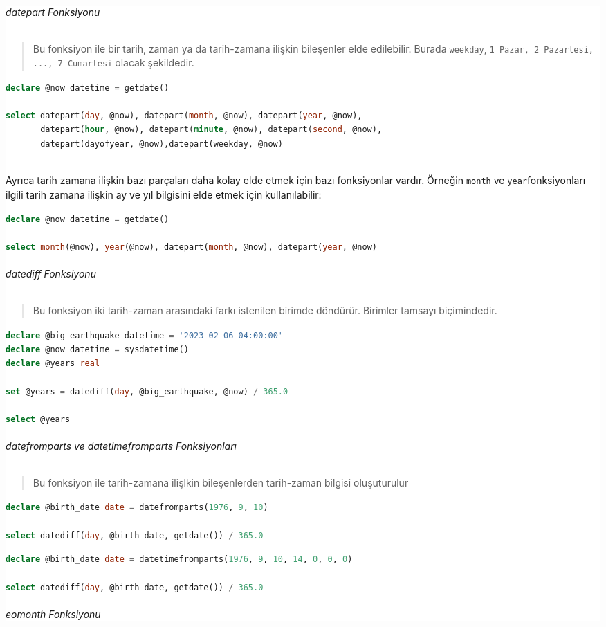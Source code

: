 ###### datepart Fonksiyonu

>Bu fonksiyon ile bir tarih, zaman ya da tarih-zamana ilişkin bileşenler elde edilebilir. Burada `weekday`, `1 Pazar, 2 Pazartesi, ..., 7 Cumartesi` olacak şekildedir.
>
```sql
declare @now datetime = getdate()  
  
select datepart(day, @now), datepart(month, @now), datepart(year, @now),  
       datepart(hour, @now), datepart(minute, @now), datepart(second, @now),  
       datepart(dayofyear, @now),datepart(weekday, @now)
   
```

Ayrıca tarih zamana ilişkin bazı parçaları daha kolay elde etmek için bazı fonksiyonlar vardır. Örneğin `month` ve `year`fonksiyonları ilgili tarih zamana ilişkin ay ve yıl bilgisini elde etmek için kullanılabilir:

```sql
declare @now datetime = getdate()  
  
select month(@now), year(@now), datepart(month, @now), datepart(year, @now)
```

###### datediff Fonksiyonu

>Bu fonksiyon iki tarih-zaman arasındaki farkı istenilen birimde döndürür. Birimler tamsayı biçimindedir. 


```sql
declare @big_earthquake datetime = '2023-02-06 04:00:00'  
declare @now datetime = sysdatetime()  
declare @years real  
  
set @years = datediff(day, @big_earthquake, @now) / 365.0  
  
select @years
```

###### datefromparts ve datetimefromparts Fonksiyonları

>Bu fonksiyon ile tarih-zamana ilişlkin bileşenlerden tarih-zaman bilgisi oluşuturulur

```sql
declare @birth_date date = datefromparts(1976, 9, 10)  
  
select datediff(day, @birth_date, getdate()) / 365.0
```

```sql
declare @birth_date date = datetimefromparts(1976, 9, 10, 14, 0, 0, 0)  
  
select datediff(day, @birth_date, getdate()) / 365.0
```

###### eomonth Fonksiyonu
